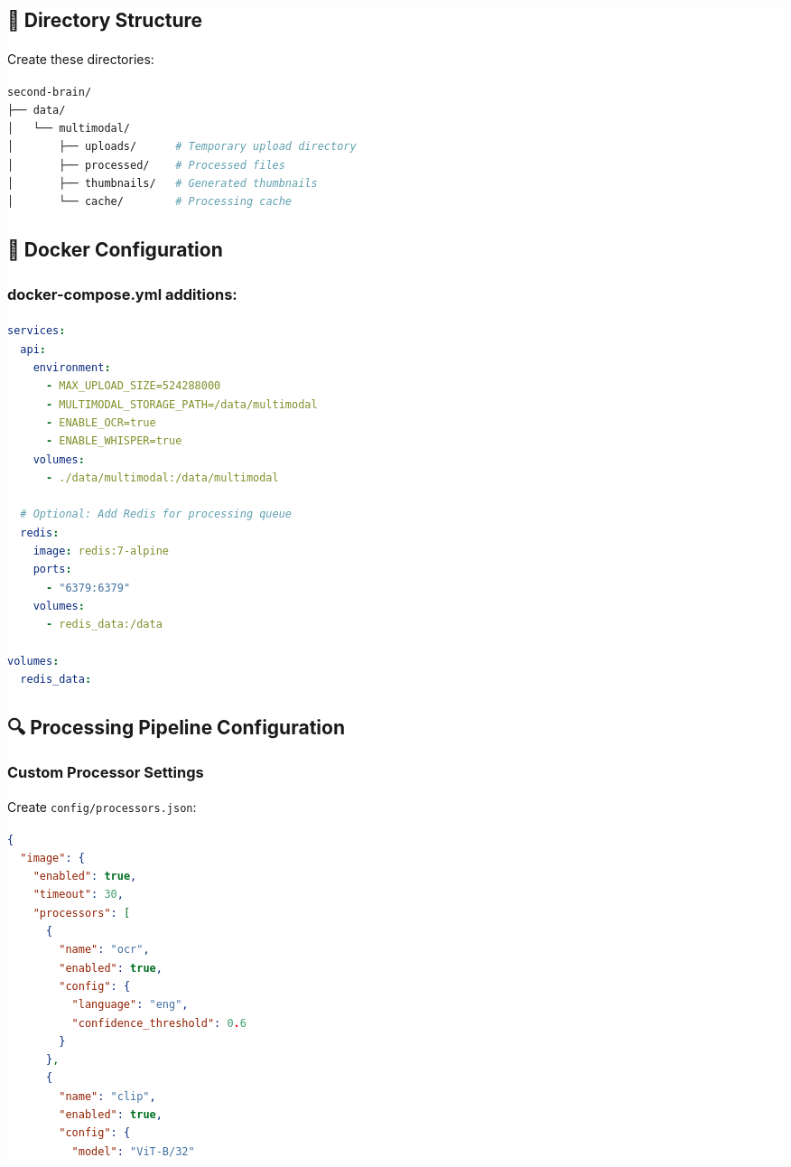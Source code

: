 ## 📂 Directory Structure

Create these directories:
```bash
second-brain/
├── data/
│   └── multimodal/
│       ├── uploads/      # Temporary upload directory
│       ├── processed/    # Processed files
│       ├── thumbnails/   # Generated thumbnails
│       └── cache/        # Processing cache
```

## 🚀 Docker Configuration

### docker-compose.yml additions:
```yaml
services:
  api:
    environment:
      - MAX_UPLOAD_SIZE=524288000
      - MULTIMODAL_STORAGE_PATH=/data/multimodal
      - ENABLE_OCR=true
      - ENABLE_WHISPER=true
    volumes:
      - ./data/multimodal:/data/multimodal
    
  # Optional: Add Redis for processing queue
  redis:
    image: redis:7-alpine
    ports:
      - "6379:6379"
    volumes:
      - redis_data:/data

volumes:
  redis_data:
```

## 🔍 Processing Pipeline Configuration

### Custom Processor Settings

Create `config/processors.json`:
```json
{
  "image": {
    "enabled": true,
    "timeout": 30,
    "processors": [
      {
        "name": "ocr",
        "enabled": true,
        "config": {
          "language": "eng",
          "confidence_threshold": 0.6
        }
      },
      {
        "name": "clip",
        "enabled": true,
        "config": {
          "model": "ViT-B/32"
```